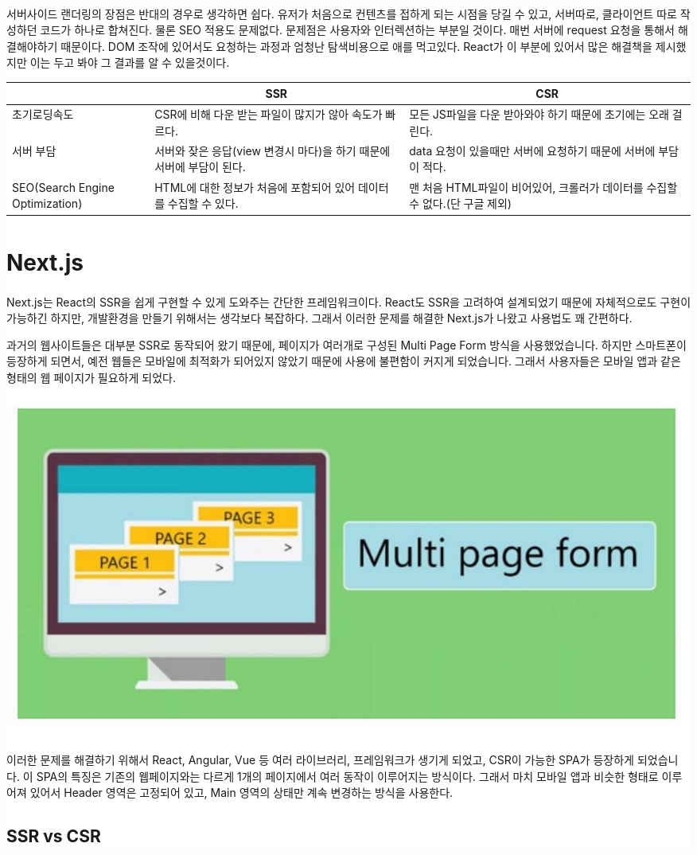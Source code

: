 서버사이드 랜더링의 장점은 반대의 경우로 생각하면 쉽다.
유저가 처음으로 컨텐츠를 접하게 되는 시점을 당길 수 있고, 서버따로, 클라이언트 따로 작성하던 코드가 하나로 합쳐진다.
물론 SEO 적용도 문제없다. 문제점은 사용자와 인터렉션하는 부분일 것이다. 매번 서버에 request 요청을 통해서 해결해야하기 때문이다.
DOM 조작에 있어서도 요청하는 과정과 엄청난 탐색비용으로 애를 먹고있다.
React가 이 부분에 있어서 많은 해결책을 제시했지만 이는 두고 봐야 그 결과를 알 수 있을것이다.

|                                 | SSR                                                                  | CSR                                                                          |
| ------------------------------- | -------------------------------------------------------------------- | ---------------------------------------------------------------------------- |
| 초기로딩속도                    | CSR에 비해 다운 받는 파일이 많지가 않아 속도가 빠르다.               | 모든 JS파일을 다운 받아와야 하기 때문에 초기에는 오래 걸린다.                |
| 서버 부담                       | 서버와 잦은 응답(view 변경시 마다)을 하기 때문에 서버에 부담이 된다. | data 요청이 있을때만 서버에 요청하기 때문에 서버에 부담이 적다.              |
| SEO(Search Engine Optimization) | HTML에 대한 정보가 처음에 포함되어 있어 데이터를 수집할 수 있다.     | 맨 처음 HTML파일이 비어있어, 크롤러가 데이터를 수집할 수 없다.(단 구글 제외) |

# Next.js

Next.js는 React의 SSR을 쉽게 구현할 수 있게 도와주는 간단한 프레임워크이다.
React도 SSR을 고려하여 설계되었기 때문에 자체적으로도 구현이 가능하긴 하지만, 개발환경을 만들기 위해서는 생각보다 복잡하다.
그래서 이러한 문제를 해결한 Next.js가 나왔고 사용법도 꽤 간편하다.

과거의 웹사이트들은 대부분 SSR로 동작되어 왔기 때문에, 페이지가 여러개로 구성된 Multi Page Form 방식을 사용했었습니다. 하지만 스마트폰이 등장하게 되면서, 예전 웹들은 모바일에 최적화가 되어있지 않았기 때문에 사용에 불편함이 커지게 되었습니다. 그래서 사용자들은 모바일 앱과 같은 형태의 웹 페이지가 필요하게 되었다.

![Next.js](SSRimg/Next.js.jpg)
<br>
이러한 문제를 해결하기 위해서 React, Angular, Vue 등 여러 라이브러리, 프레임워크가 생기게 되었고,
CSR이 가능한 SPA가 등장하게 되었습니다. 이 SPA의 특징은 기존의 웹페이지와는 다르게 1개의 페이지에서 여러 동작이 이루어지는 방식이다.
그래서 마치 모바일 앱과 비슷한 형태로 이루어져 있어서 Header 영역은 고정되어 있고, Main 영역의 상태만 계속 변경하는 방식을 사용한다.

## SSR vs CSR
